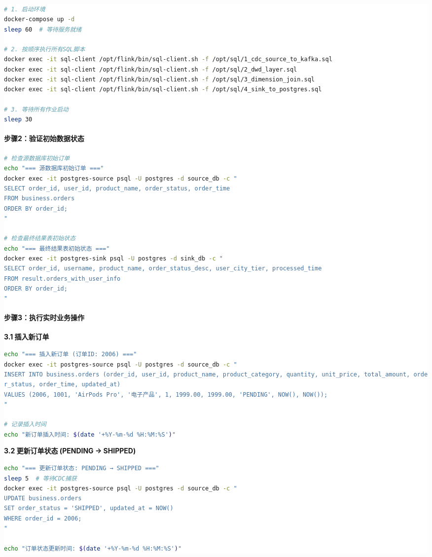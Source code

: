 ```bash
# 1. 启动环境
docker-compose up -d
sleep 60  # 等待服务就绪

# 2. 按顺序执行所有SQL脚本
docker exec -it sql-client /opt/flink/bin/sql-client.sh -f /opt/sql/1_cdc_source_to_kafka.sql
docker exec -it sql-client /opt/flink/bin/sql-client.sh -f /opt/sql/2_dwd_layer.sql
docker exec -it sql-client /opt/flink/bin/sql-client.sh -f /opt/sql/3_dimension_join.sql
docker exec -it sql-client /opt/flink/bin/sql-client.sh -f /opt/sql/4_sink_to_postgres.sql

# 3. 等待所有作业启动
sleep 30
```

#### 步骤2：验证初始数据状态

```bash
# 检查源数据库初始订单
echo "=== 源数据库初始订单 ==="
docker exec -it postgres-source psql -U postgres -d source_db -c "
SELECT order_id, user_id, product_name, order_status, order_time 
FROM business.orders 
ORDER BY order_id;
"

# 检查最终结果表初始状态
echo "=== 最终结果表初始状态 ==="
docker exec -it postgres-sink psql -U postgres -d sink_db -c "
SELECT order_id, username, product_name, order_status_desc, user_city_tier, processed_time
FROM result.orders_with_user_info 
ORDER BY order_id;
"
```

#### 步骤3：执行实时业务操作

**3.1 插入新订单**
```bash
echo "=== 插入新订单 (订单ID: 2006) ==="
docker exec -it postgres-source psql -U postgres -d source_db -c "
INSERT INTO business.orders (order_id, user_id, product_name, product_category, quantity, unit_price, total_amount, order_status, order_time, updated_at)
VALUES (2006, 1001, 'AirPods Pro', '电子产品', 1, 1999.00, 1999.00, 'PENDING', NOW(), NOW());
"

# 记录插入时间
echo "新订单插入时间: $(date '+%Y-%m-%d %H:%M:%S')"
```

**3.2 更新订单状态 (PENDING → SHIPPED)**
```bash
echo "=== 更新订单状态: PENDING → SHIPPED ==="
sleep 5  # 等待CDC捕获
docker exec -it postgres-source psql -U postgres -d source_db -c "
UPDATE business.orders 
SET order_status = 'SHIPPED', updated_at = NOW() 
WHERE order_id = 2006;
"

echo "订单状态更新时间: $(date '+%Y-%m-%d %H:%M:%S')"
```
